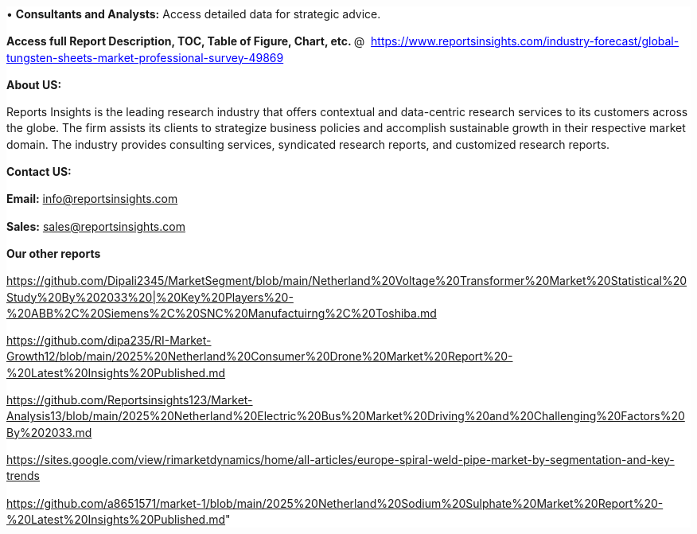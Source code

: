 • <strong>Consultants and Analysts:</strong> Access detailed data for strategic advice.
</ul>
<strong>Access full Report Description, TOC, Table of Figure, Chart, etc. </strong>@  <a href=https://www.reportsinsights.com/industry-forecast/global-tungsten-sheets-market-professional-survey-49869 style=color:#0000ff;>https://www.reportsinsights.com/industry-forecast/global-tungsten-sheets-market-professional-survey-49869</a></font>

<strong><strong>About US</strong>:</strong>

Reports Insights is the leading research industry that offers contextual and data-centric research services to its customers across the globe. The firm assists its clients to strategize business policies and accomplish sustainable growth in their respective market domain. The industry provides consulting services, syndicated research reports, and customized research reports.

<strong>Contact US:</strong>

<p class=""""><b>Email:</b> <a href=mailto:info@reportsinsights.com>info@reportsinsights.com</a></p>
<p class=""""><b>Sales:</b> <a href=mailto:sales@reportsinsights.com>sales@reportsinsights.com</a></p>

<strong>Our other reports</strong>

<a href=https://github.com/Dipali2345/MarketSegment/blob/main/Netherland%20Voltage%20Transformer%20Market%20Statistical%20Study%20By%202033%20|%20Key%20Players%20-%20ABB%2C%20Siemens%2C%20SNC%20Manufactuirng%2C%20Toshiba.md>https://github.com/Dipali2345/MarketSegment/blob/main/Netherland%20Voltage%20Transformer%20Market%20Statistical%20Study%20By%202033%20|%20Key%20Players%20-%20ABB%2C%20Siemens%2C%20SNC%20Manufactuirng%2C%20Toshiba.md</a>

<a href=https://github.com/dipa235/RI-Market-Growth12/blob/main/2025%20Netherland%20Consumer%20Drone%20Market%20Report%20-%20Latest%20Insights%20Published.md>https://github.com/dipa235/RI-Market-Growth12/blob/main/2025%20Netherland%20Consumer%20Drone%20Market%20Report%20-%20Latest%20Insights%20Published.md</a>

<a href=https://github.com/Reportsinsights123/Market-Analysis13/blob/main/2025%20Netherland%20Electric%20Bus%20Market%20Driving%20and%20Challenging%20Factors%20By%202033.md>https://github.com/Reportsinsights123/Market-Analysis13/blob/main/2025%20Netherland%20Electric%20Bus%20Market%20Driving%20and%20Challenging%20Factors%20By%202033.md</a>

<a href=https://sites.google.com/view/rimarketdynamics/home/all-articles/europe-spiral-weld-pipe-market-by-segmentation-and-key-trends>https://sites.google.com/view/rimarketdynamics/home/all-articles/europe-spiral-weld-pipe-market-by-segmentation-and-key-trends</a>

<a href=https://github.com/a8651571/market-1/blob/main/2025%20Netherland%20Sodium%20Sulphate%20Market%20Report%20-%20Latest%20Insights%20Published.md>https://github.com/a8651571/market-1/blob/main/2025%20Netherland%20Sodium%20Sulphate%20Market%20Report%20-%20Latest%20Insights%20Published.md</a>"
